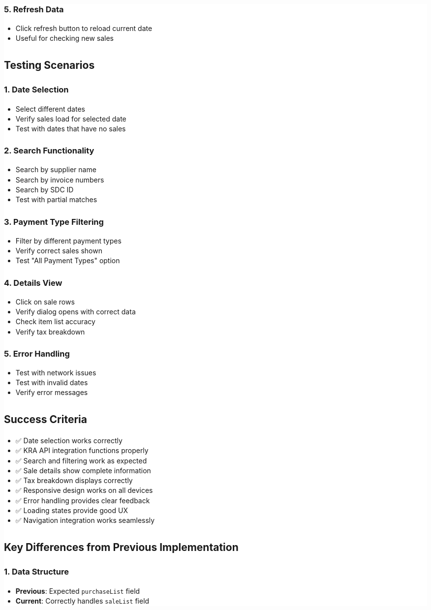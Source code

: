 ### 5. Refresh Data
- Click refresh button to reload current date
- Useful for checking new sales

## Testing Scenarios

### 1. Date Selection
- Select different dates
- Verify sales load for selected date
- Test with dates that have no sales

### 2. Search Functionality
- Search by supplier name
- Search by invoice numbers
- Search by SDC ID
- Test with partial matches

### 3. Payment Type Filtering
- Filter by different payment types
- Verify correct sales shown
- Test "All Payment Types" option

### 4. Details View
- Click on sale rows
- Verify dialog opens with correct data
- Check item list accuracy
- Verify tax breakdown

### 5. Error Handling
- Test with network issues
- Test with invalid dates
- Verify error messages

## Success Criteria

- ✅ Date selection works correctly
- ✅ KRA API integration functions properly
- ✅ Search and filtering work as expected
- ✅ Sale details show complete information
- ✅ Tax breakdown displays correctly
- ✅ Responsive design works on all devices
- ✅ Error handling provides clear feedback
- ✅ Loading states provide good UX
- ✅ Navigation integration works seamlessly

## Key Differences from Previous Implementation

### 1. Data Structure
- **Previous**: Expected `purchaseList` field
- **Current**: Correctly handles `saleList` field
